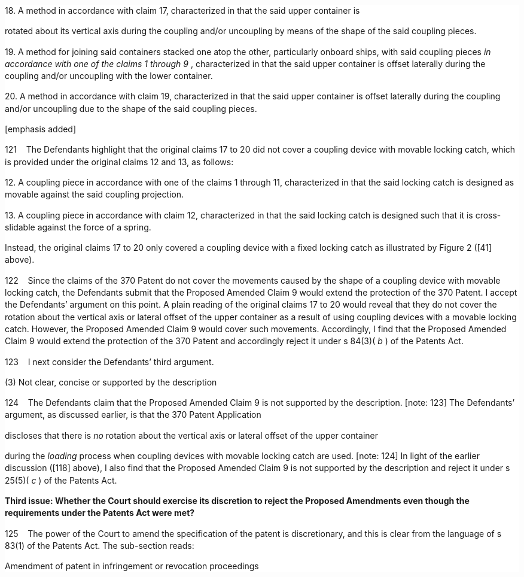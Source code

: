 18\. A method in accordance with claim 17, characterized in that the said upper container is 


 rotated about its vertical axis during the coupling and/or uncoupling by means of the shape of the said coupling pieces. 

19\. A method for joining said containers stacked one atop the other, particularly onboard ships, with said coupling pieces _in accordance with one of the claims 1 through 9_ , characterized in that the said upper container is offset laterally during the coupling and/or uncoupling with the lower container. 

20\. A method in accordance with claim 19, characterized in that the said upper container is offset laterally during the coupling and/or uncoupling due to the shape of the said coupling pieces. 

 [emphasis added] 

121    The Defendants highlight that the original claims 17 to 20 did not cover a coupling device with movable locking catch, which is provided under the original claims 12 and 13, as follows: 

12\. A coupling piece in accordance with one of the claims 1 through 11, characterized in that the said locking catch is designed as movable against the said coupling projection. 

13\. A coupling piece in accordance with claim 12, characterized in that the said locking catch is designed such that it is cross-slidable against the force of a spring. 

Instead, the original claims 17 to 20 only covered a coupling device with a fixed locking catch as illustrated by Figure 2 ([41] above). 

122    Since the claims of the 370 Patent do not cover the movements caused by the shape of a coupling device with movable locking catch, the Defendants submit that the Proposed Amended Claim 9 would extend the protection of the 370 Patent. I accept the Defendants’ argument on this point. A plain reading of the original claims 17 to 20 would reveal that they do not cover the rotation about the vertical axis or lateral offset of the upper container as a result of using coupling devices with a movable locking catch. However, the Proposed Amended Claim 9 would cover such movements. Accordingly, I find that the Proposed Amended Claim 9 would extend the protection of the 370 Patent and accordingly reject it under s 84(3)( _b_ ) of the Patents Act. 

123    I next consider the Defendants’ third argument. 

(3) Not clear, concise or supported by the description 

124    The Defendants claim that the Proposed Amended Claim 9 is not supported by the description. [note: 123] The Defendants’ argument, as discussed earlier, is that the 370 Patent Application 

discloses that there is _no_ rotation about the vertical axis or lateral offset of the upper container 

during the _loading_ process when coupling devices with movable locking catch are used. [note: 124] In light of the earlier discussion ([118] above), I also find that the Proposed Amended Claim 9 is not supported by the description and reject it under s 25(5)( _c_ ) of the Patents Act. 

**Third issue: Whether the Court should exercise its discretion to reject the Proposed Amendments even though the requirements under the Patents Act were met?** 

125    The power of the Court to amend the specification of the patent is discretionary, and this is clear from the language of s 83(1) of the Patents Act. The sub-section reads: 


 Amendment of patent in infringement or revocation proceedings 

